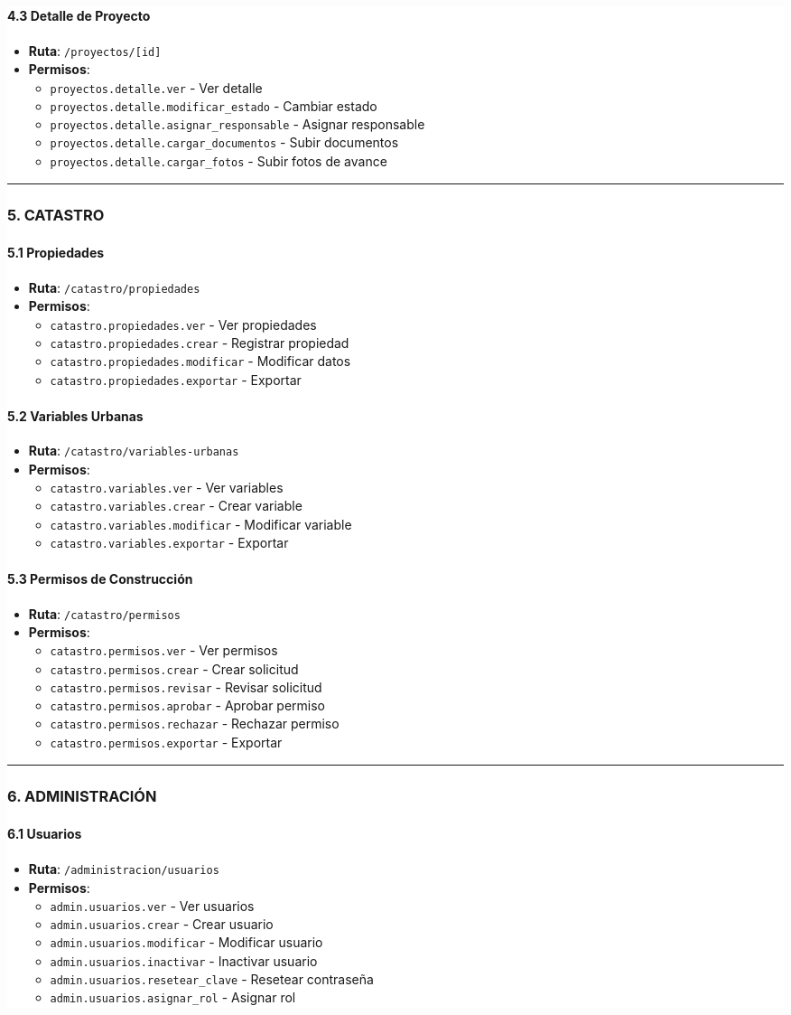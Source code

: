 #### 4.3 Detalle de Proyecto
- **Ruta**: `/proyectos/[id]`
- **Permisos**:
  - `proyectos.detalle.ver` - Ver detalle
  - `proyectos.detalle.modificar_estado` - Cambiar estado
  - `proyectos.detalle.asignar_responsable` - Asignar responsable
  - `proyectos.detalle.cargar_documentos` - Subir documentos
  - `proyectos.detalle.cargar_fotos` - Subir fotos de avance

---

### 5. CATASTRO

#### 5.1 Propiedades
- **Ruta**: `/catastro/propiedades`
- **Permisos**:
  - `catastro.propiedades.ver` - Ver propiedades
  - `catastro.propiedades.crear` - Registrar propiedad
  - `catastro.propiedades.modificar` - Modificar datos
  - `catastro.propiedades.exportar` - Exportar

#### 5.2 Variables Urbanas
- **Ruta**: `/catastro/variables-urbanas`
- **Permisos**:
  - `catastro.variables.ver` - Ver variables
  - `catastro.variables.crear` - Crear variable
  - `catastro.variables.modificar` - Modificar variable
  - `catastro.variables.exportar` - Exportar

#### 5.3 Permisos de Construcción
- **Ruta**: `/catastro/permisos`
- **Permisos**:
  - `catastro.permisos.ver` - Ver permisos
  - `catastro.permisos.crear` - Crear solicitud
  - `catastro.permisos.revisar` - Revisar solicitud
  - `catastro.permisos.aprobar` - Aprobar permiso
  - `catastro.permisos.rechazar` - Rechazar permiso
  - `catastro.permisos.exportar` - Exportar

---

### 6. ADMINISTRACIÓN

#### 6.1 Usuarios
- **Ruta**: `/administracion/usuarios`
- **Permisos**:
  - `admin.usuarios.ver` - Ver usuarios
  - `admin.usuarios.crear` - Crear usuario
  - `admin.usuarios.modificar` - Modificar usuario
  - `admin.usuarios.inactivar` - Inactivar usuario
  - `admin.usuarios.resetear_clave` - Resetear contraseña
  - `admin.usuarios.asignar_rol` - Asignar rol
